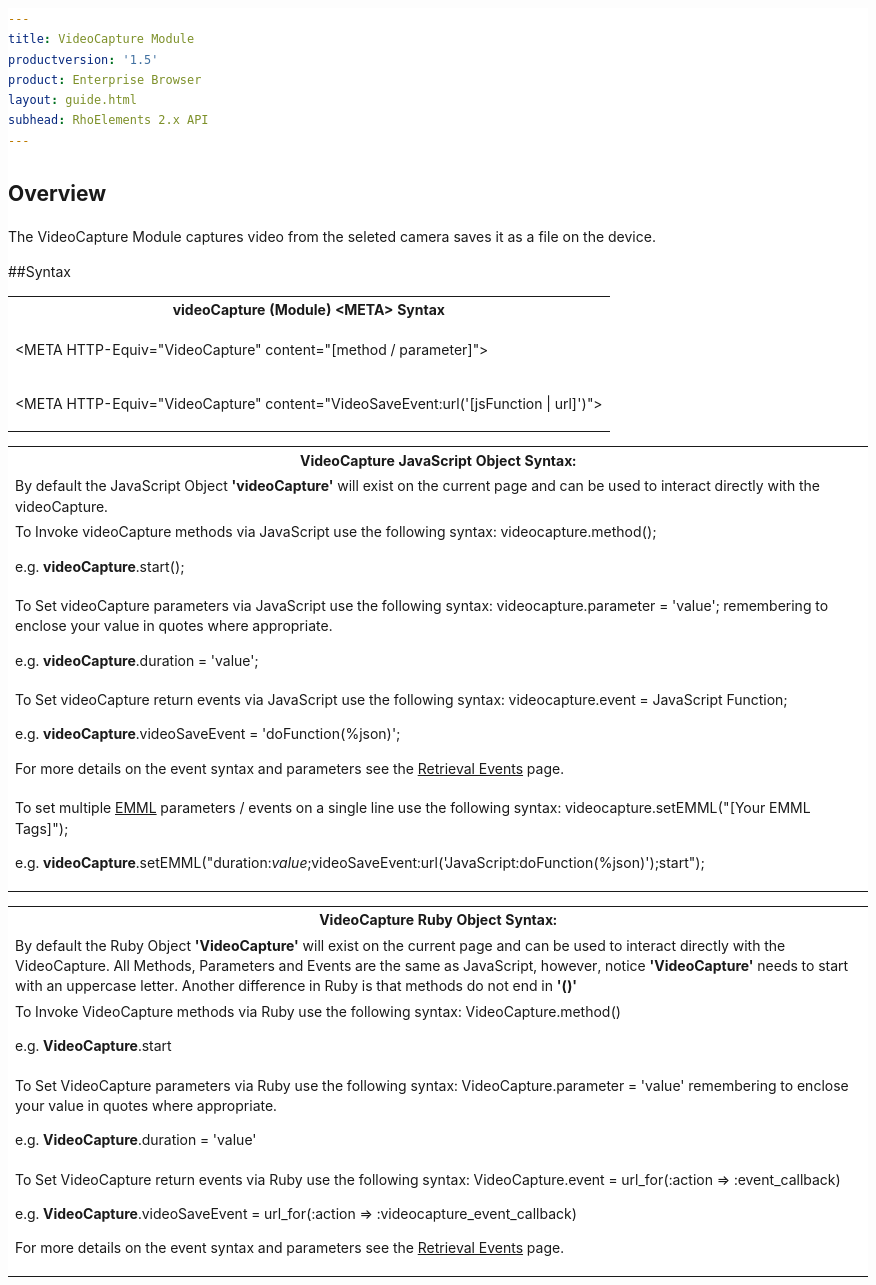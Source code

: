 ```yaml
---
title: VideoCapture Module
productversion: '1.5'
product: Enterprise Browser
layout: guide.html
subhead: RhoElements 2.x API
---
```


## Overview
The VideoCapture Module captures video from the seleted camera saves it as a file on the device.

##Syntax
<table class="re-table"><tr><th class="tableHeading">videoCapture (Module) &lt;META&gt; Syntax
</th></tr><tr><td class="clsSyntaxCells clsOddRow"><p>&lt;META HTTP-Equiv="VideoCapture" content="[method / parameter]"&gt;</p></td></tr><tr><td class="clsSyntaxCells clsEvenRow"><p>&lt;META HTTP-Equiv="VideoCapture" content="VideoSaveEvent:url('[jsFunction | url]')"&gt;</p></td></tr></table>
<table class="re-table"><tr><th class="tableHeading">VideoCapture JavaScript Object Syntax:</th></tr><tr><td class="clsSyntaxCells clsOddRow">
By default the JavaScript Object <b>'videoCapture'</b> will exist on the current page and can be used to interact directly with the videoCapture.
</td></tr><tr><td class="clsSyntaxCells clsEvenRow">
To Invoke videoCapture methods via JavaScript use the following syntax: videocapture.method();
<P />e.g. <b>videoCapture</b>.start();
</td></tr><tr><td class="clsSyntaxCells clsOddRow">
To Set videoCapture parameters via JavaScript use the following syntax: videocapture.parameter = 'value'; remembering to enclose your value in quotes where appropriate.
<P />e.g. <b>videoCapture</b>.duration = 'value';
</td></tr><tr><td class="clsSyntaxCells clsEvenRow">
To Set videoCapture return events via JavaScript use the following syntax: videocapture.event = JavaScript Function;
<P />e.g. <b>videoCapture</b>.videoSaveEvent = 'doFunction(%json)';
<P />
For more details on the event syntax and parameters see the <a href="/rhoelements/RetrievalEvents">Retrieval Events</a> page.

</td></tr><tr><td class="clsSyntaxCells clsOddRow">
To set multiple <a href="/rhoelements/EMMLOverview">EMML</a> parameters / events on a single line use the following syntax: videocapture.setEMML("[Your EMML Tags]");
<P />
e.g. <b>videoCapture</b>.setEMML("duration:<i>value</i>;videoSaveEvent:url('JavaScript:doFunction(%json)');start");
</td></tr></table>

<table class="re-table"><tr><th class="tableHeading">VideoCapture Ruby Object Syntax:</th></tr><tr><td class="clsSyntaxCells clsOddRow">
By default the Ruby Object <b>'VideoCapture'</b> will exist on the current page and can be used to interact directly with the VideoCapture. All Methods, Parameters and Events are the same as JavaScript, however, notice <b>'VideoCapture'</b> needs to start with an uppercase letter. Another difference in Ruby is that methods do not end in <b>'()'</b></td></tr><tr><td class="clsSyntaxCells clsEvenRow">
To Invoke VideoCapture methods via Ruby use the following syntax: VideoCapture.method()
<P />e.g. <b>VideoCapture</b>.start</td></tr><tr><td class="clsSyntaxCells clsOddRow">
To Set VideoCapture parameters via Ruby use the following syntax: VideoCapture.parameter = 'value' remembering to enclose your value in quotes where appropriate.
<P />e.g. <b>VideoCapture</b>.duration = 'value'
</td></tr><tr><td class="clsSyntaxCells clsEvenRow">
To Set VideoCapture return events via Ruby use the following syntax: VideoCapture.event = url_for(:action =&gt; :event_callback)
<P />e.g. <b>VideoCapture</b>.videoSaveEvent = url_for(:action =&gt; :videocapture_event_callback)
<P />
For more details on the event syntax and parameters see the <a href="/rhoelements/RetrievalEvents#params-object">Retrieval Events</a> page.